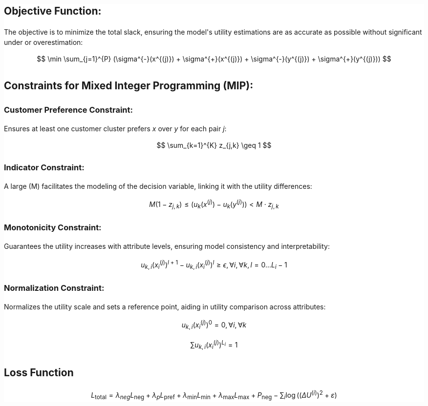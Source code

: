 ## Objective Function:

The objective is to minimize the total slack, ensuring the model's utility estimations are as accurate as possible without significant under or overestimation:

$$
\min \sum_{j=1}^{P} (\sigma^{-}(x^{(j)}) + \sigma^{+}(x^{(j)}) + \sigma^{-}(y^{(j)}) + \sigma^{+}(y^{(j)}))
$$

## Constraints for Mixed Integer Programming (MIP):

### Customer Preference Constraint:

Ensures at least one customer cluster prefers $x$ over $y$ for each pair $j$:

$$
\sum_{k=1}^{K} z_{j,k} \geq 1
$$

### Indicator Constraint:

A large \(M\) facilitates the modeling of the decision variable, linking it with the utility differences:

$$
M(1-z_{j,k}) \leq (u_k(x^{(j)}) - u_k(y^{(j)})) < M \cdot z_{j,k}
$$

### Monotonicity Constraint:

Guarantees the utility increases with attribute levels, ensuring model consistency and interpretability:

$$
u_{k,i}(x_i^{(j)})^{l+1} - u_{k,i}(x_i^{(j)})^{l} \geq \epsilon, \forall i, \forall k, l=0...L_i-1
$$

### Normalization Constraint:

Normalizes the utility scale and sets a reference point, aiding in utility comparison across attributes:

$$
u_{k,i}(x_i^{(j)})^{0} = 0, \forall i, \forall k
$$

$$
\sum u_{k,i}(x_i^{(j)})^{L_i} = 1
$$

## Loss Function
$$
    L_{\text{total}} =  \lambda_{neg} L_{\text{neg}} + \lambda_p L_{\text{pref}} + \lambda_{\text{min}}L_{\text{min}} + \lambda_{\text{max}}L_{\text{max}} + P_{\text{neg}} - \sum_i \log((\Delta U ^ {(i)})^2 + \varepsilon)
$$
